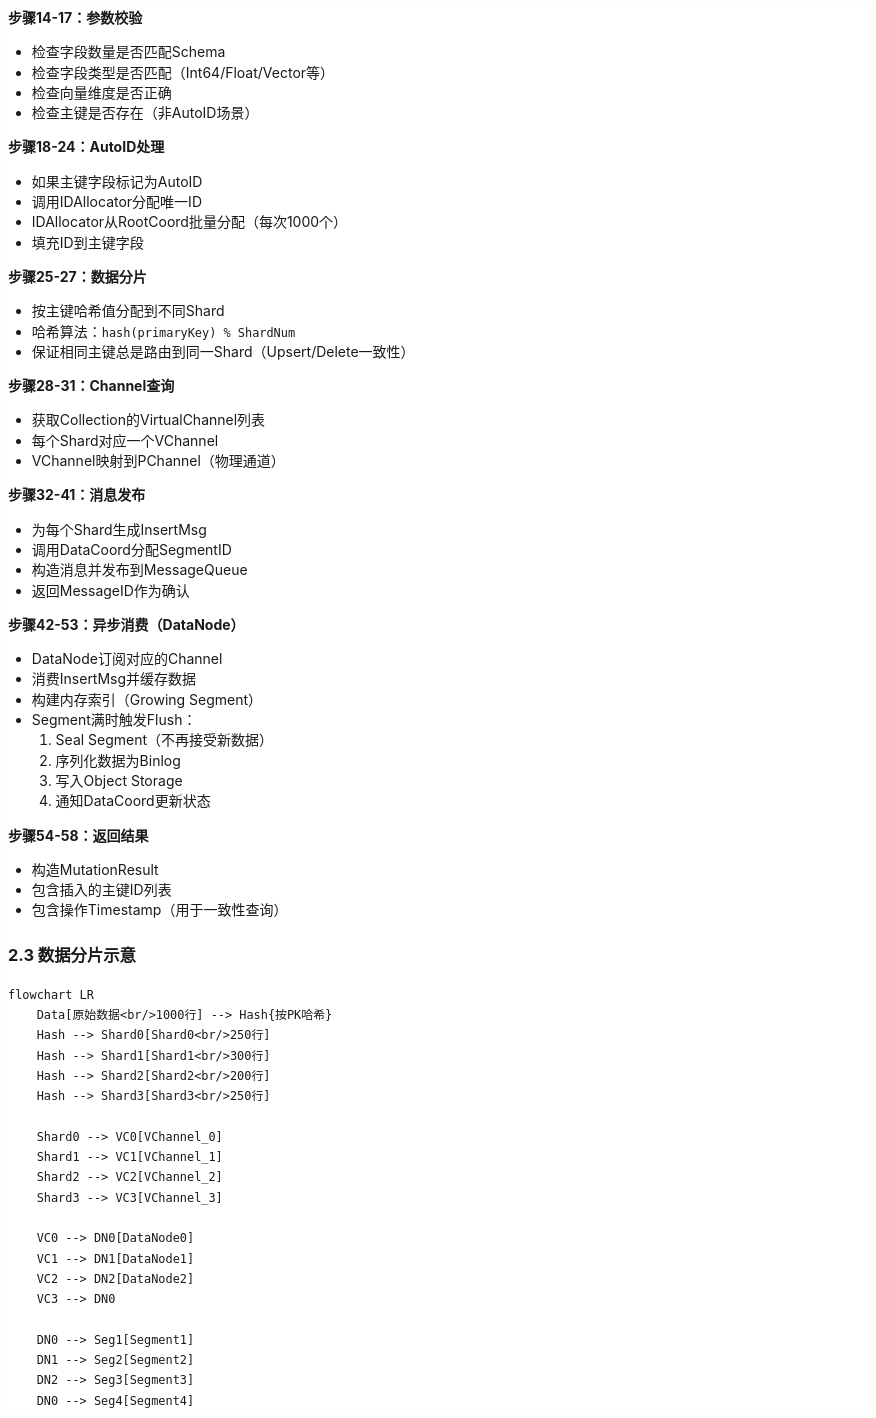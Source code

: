 **步骤14-17：参数校验**
- 检查字段数量是否匹配Schema
- 检查字段类型是否匹配（Int64/Float/Vector等）
- 检查向量维度是否正确
- 检查主键是否存在（非AutoID场景）

**步骤18-24：AutoID处理**
- 如果主键字段标记为AutoID
- 调用IDAllocator分配唯一ID
- IDAllocator从RootCoord批量分配（每次1000个）
- 填充ID到主键字段

**步骤25-27：数据分片**
- 按主键哈希值分配到不同Shard
- 哈希算法：`hash(primaryKey) % ShardNum`
- 保证相同主键总是路由到同一Shard（Upsert/Delete一致性）

**步骤28-31：Channel查询**
- 获取Collection的VirtualChannel列表
- 每个Shard对应一个VChannel
- VChannel映射到PChannel（物理通道）

**步骤32-41：消息发布**
- 为每个Shard生成InsertMsg
- 调用DataCoord分配SegmentID
- 构造消息并发布到MessageQueue
- 返回MessageID作为确认

**步骤42-53：异步消费（DataNode）**
- DataNode订阅对应的Channel
- 消费InsertMsg并缓存数据
- 构建内存索引（Growing Segment）
- Segment满时触发Flush：
  1. Seal Segment（不再接受新数据）
  2. 序列化数据为Binlog
  3. 写入Object Storage
  4. 通知DataCoord更新状态

**步骤54-58：返回结果**
- 构造MutationResult
- 包含插入的主键ID列表
- 包含操作Timestamp（用于一致性查询）

### 2.3 数据分片示意

```mermaid
flowchart LR
    Data[原始数据<br/>1000行] --> Hash{按PK哈希}
    Hash --> Shard0[Shard0<br/>250行]
    Hash --> Shard1[Shard1<br/>300行]
    Hash --> Shard2[Shard2<br/>200行]
    Hash --> Shard3[Shard3<br/>250行]
    
    Shard0 --> VC0[VChannel_0]
    Shard1 --> VC1[VChannel_1]
    Shard2 --> VC2[VChannel_2]
    Shard3 --> VC3[VChannel_3]
    
    VC0 --> DN0[DataNode0]
    VC1 --> DN1[DataNode1]
    VC2 --> DN2[DataNode2]
    VC3 --> DN0
    
    DN0 --> Seg1[Segment1]
    DN1 --> Seg2[Segment2]
    DN2 --> Seg3[Segment3]
    DN0 --> Seg4[Segment4]
```